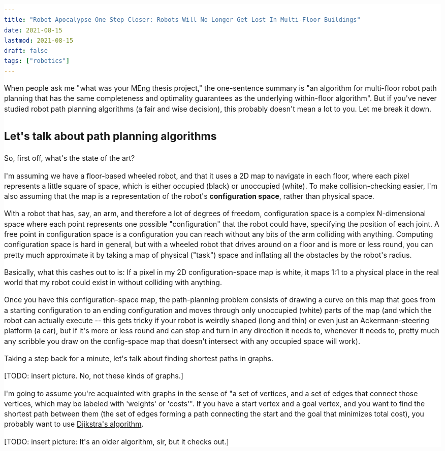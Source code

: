 ```yaml
---
title: "Robot Apocalypse One Step Closer: Robots Will No Longer Get Lost In Multi-Floor Buildings"
date: 2021-08-15
lastmod: 2021-08-15
draft: false
tags: ["robotics"]
---
```


When people ask me "what was your MEng thesis project," the one-sentence summary is "an algorithm for multi-floor robot path planning that has the same completeness and optimality guarantees as the underlying within-floor algorithm".  But if you've never studied robot path planning algorithms (a fair and wise decision), this probably doesn't mean a lot to you.  Let me break it down.

## Let's talk about path planning algorithms

So, first off, what's the state of the art?

I'm assuming we have a floor-based wheeled robot, and that it uses a 2D map to navigate in each floor, where each pixel represents a little square of space, which is either occupied (black) or unoccupied (white).  To make collision-checking easier, I'm also assuming that the map is a representation of the robot's __configuration space__, rather than physical space.  

With a robot that has, say, an arm, and therefore a lot of degrees of freedom, configuration space is a complex N-dimensional space where each point represents one possible "configuration" that the robot could have, specifying the position of each joint.  A free point in configuration space is a configuration you can reach without any bits of the arm colliding with anything.  Computing configuration space is hard in general, but with a wheeled robot that drives around on a floor and is more or less round, you can pretty much approximate it by taking a map of physical ("task") space and inflating all the obstacles by the robot's radius.

Basically, what this cashes out to is: If a pixel in my 2D configuration-space map is white, it maps 1:1 to a physical place in the real world that my robot could exist in without colliding with anything.

Once you have this configuration-space map, the path-planning problem consists of drawing a curve on this map that goes from a starting configuration to an ending configuration and moves through only unoccupied (white) parts of the map (and which the robot can actually execute -- this gets tricky if your robot is weirdly shaped (long and thin) or even just an Ackermann-steering platform (a car), but if it's more or less round and can stop and turn in any direction it needs to, whenever it needs to, pretty much any scribble you draw on the config-space map that doesn't intersect with any occupied space will work).

Taking a step back for a minute, let's talk about finding shortest paths in graphs.

[TODO: insert picture.  No, not these kinds of graphs.]

I'm going to assume you're acquainted with graphs in the sense of "a set of vertices, and a set of edges that connect those vertices, which may be labeled with 'weights' or 'costs'".  If you have a start vertex and a goal vertex, and you want to find the shortest path between them (the set of edges forming a path connecting the start and the goal that minimizes total cost), you probably want to use [Dijkstra's algorithm](https://en.wikipedia.org/wiki/Dijkstra%27s_algorithm).

[TODO: insert picture: It's an older algorithm, sir, but it checks out.]
